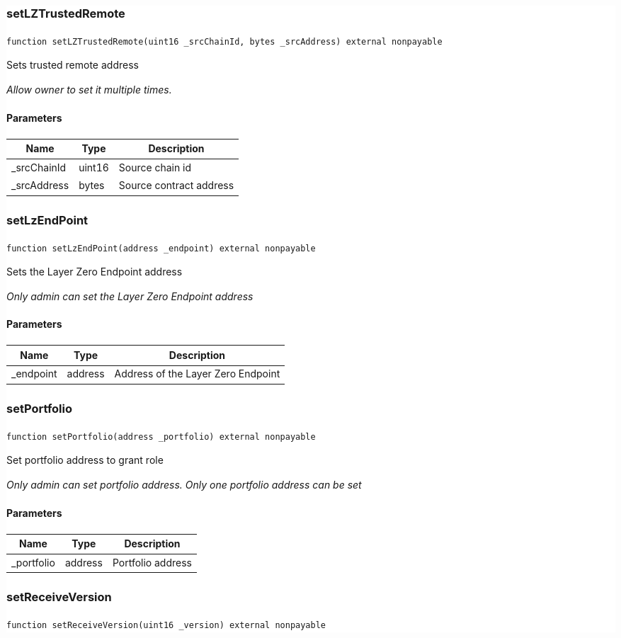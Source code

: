 ### setLZTrustedRemote

```solidity
function setLZTrustedRemote(uint16 _srcChainId, bytes _srcAddress) external nonpayable
```

Sets trusted remote address

*Allow owner to set it multiple times.*

#### Parameters

| Name | Type | Description |
|---|---|---|
| _srcChainId | uint16 | Source chain id |
| _srcAddress | bytes | Source contract address |

### setLzEndPoint

```solidity
function setLzEndPoint(address _endpoint) external nonpayable
```

Sets the Layer Zero Endpoint address

*Only admin can set the Layer Zero Endpoint address*

#### Parameters

| Name | Type | Description |
|---|---|---|
| _endpoint | address | Address of the Layer Zero Endpoint |

### setPortfolio

```solidity
function setPortfolio(address _portfolio) external nonpayable
```

Set portfolio address to grant role

*Only admin can set portfolio address. Only one portfolio address can be set*

#### Parameters

| Name | Type | Description |
|---|---|---|
| _portfolio | address | Portfolio address |

### setReceiveVersion

```solidity
function setReceiveVersion(uint16 _version) external nonpayable
```

